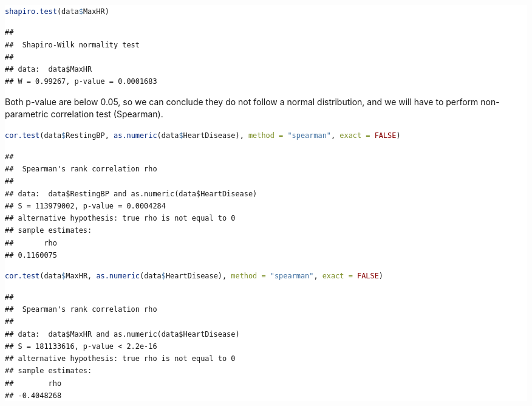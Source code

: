 ``` r
shapiro.test(data$MaxHR)
```

    ## 
    ##  Shapiro-Wilk normality test
    ## 
    ## data:  data$MaxHR
    ## W = 0.99267, p-value = 0.0001683

Both p-value are below 0.05, so we can conclude they do not follow a
normal distribution, and we will have to perform non-parametric
correlation test (Spearman).

``` r
cor.test(data$RestingBP, as.numeric(data$HeartDisease), method = "spearman", exact = FALSE)
```

    ## 
    ##  Spearman's rank correlation rho
    ## 
    ## data:  data$RestingBP and as.numeric(data$HeartDisease)
    ## S = 113979002, p-value = 0.0004284
    ## alternative hypothesis: true rho is not equal to 0
    ## sample estimates:
    ##       rho 
    ## 0.1160075

``` r
cor.test(data$MaxHR, as.numeric(data$HeartDisease), method = "spearman", exact = FALSE)
```

    ## 
    ##  Spearman's rank correlation rho
    ## 
    ## data:  data$MaxHR and as.numeric(data$HeartDisease)
    ## S = 181133616, p-value < 2.2e-16
    ## alternative hypothesis: true rho is not equal to 0
    ## sample estimates:
    ##        rho 
    ## -0.4048268
